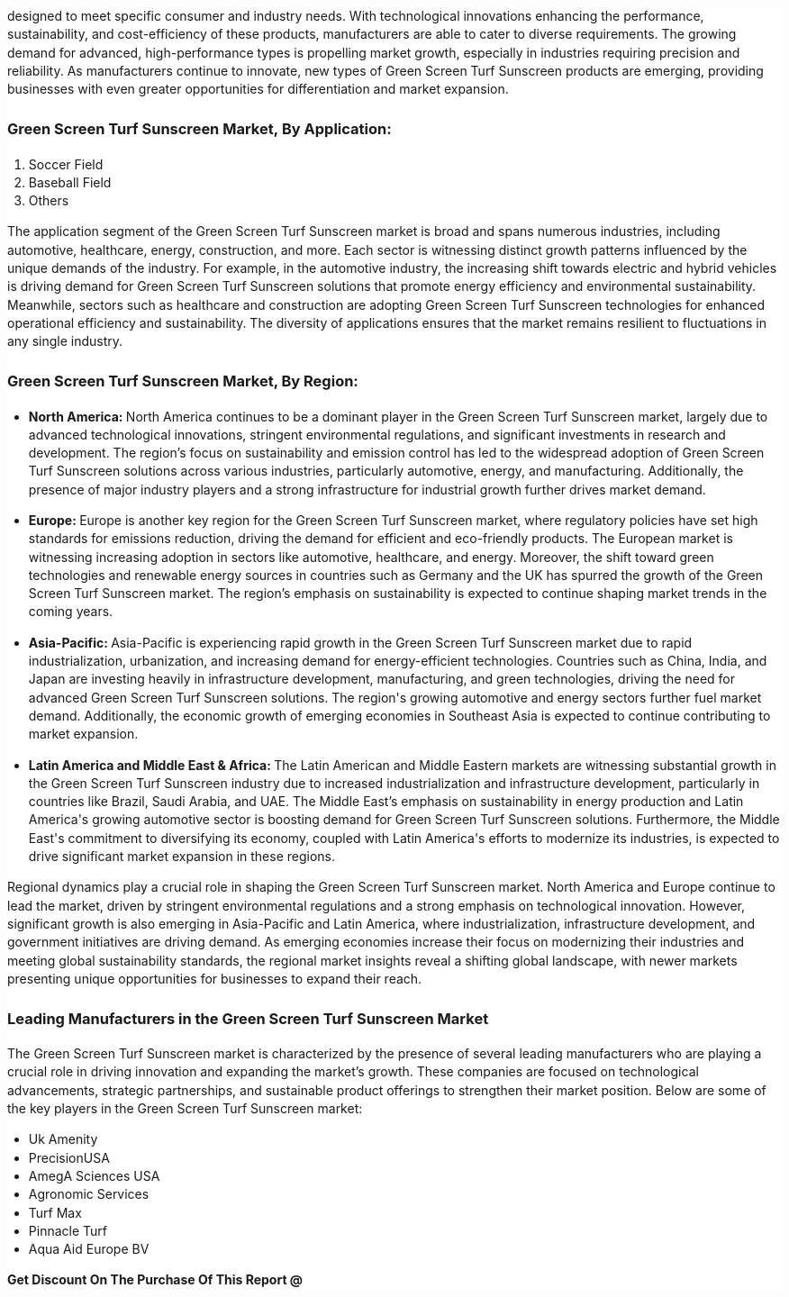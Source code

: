designed to meet specific consumer and industry needs. With technological innovations enhancing the performance, sustainability, and cost-efficiency of these products, manufacturers are able to cater to diverse requirements. The growing demand for advanced, high-performance types is propelling market growth, especially in industries requiring precision and reliability. As manufacturers continue to innovate, new types of Green Screen Turf Sunscreen products are emerging, providing businesses with even greater opportunities for differentiation and market expansion.</p><h3>Green Screen Turf Sunscreen Market,&nbsp;By Application:</h3><ol><li>Soccer Field<li> Baseball Field<li> Others</li></ol><p>The application segment of the Green Screen Turf Sunscreen market is broad and spans numerous industries, including automotive, healthcare, energy, construction, and more. Each sector is witnessing distinct growth patterns influenced by the unique demands of the industry. For example, in the automotive industry, the increasing shift towards electric and hybrid vehicles is driving demand for Green Screen Turf Sunscreen solutions that promote energy efficiency and environmental sustainability. Meanwhile, sectors such as healthcare and construction are adopting Green Screen Turf Sunscreen technologies for enhanced operational efficiency and sustainability. The diversity of applications ensures that the market remains resilient to fluctuations in any single industry.</p><h3>Green Screen Turf Sunscreen Market, By Region:</h3><ul><li><p><strong>North America:&nbsp;</strong>North America continues to be a dominant player in the Green Screen Turf Sunscreen market, largely due to advanced technological innovations, stringent environmental regulations, and significant investments in research and development. The region&rsquo;s focus on sustainability and emission control has led to the widespread adoption of Green Screen Turf Sunscreen solutions across various industries, particularly automotive, energy, and manufacturing. Additionally, the presence of major industry players and a strong infrastructure for industrial growth further drives market demand.</p></li><li><p><strong><strong>Europe:&nbsp;</strong></strong>Europe is another key region for the Green Screen Turf Sunscreen market, where regulatory policies have set high standards for emissions reduction, driving the demand for efficient and eco-friendly products. The European market is witnessing increasing adoption in sectors like automotive, healthcare, and energy. Moreover, the shift toward green technologies and renewable energy sources in countries such as Germany and the UK has spurred the growth of the Green Screen Turf Sunscreen market. The region&rsquo;s emphasis on sustainability is expected to continue shaping market trends in the coming years.</p></li><li><p><strong><strong>Asia-Pacific:&nbsp;</strong></strong>Asia-Pacific is experiencing rapid growth in the Green Screen Turf Sunscreen market due to rapid industrialization, urbanization, and increasing demand for energy-efficient technologies. Countries such as China, India, and Japan are investing heavily in infrastructure development, manufacturing, and green technologies, driving the need for advanced Green Screen Turf Sunscreen solutions. The region's growing automotive and energy sectors further fuel market demand. Additionally, the economic growth of emerging economies in Southeast Asia is expected to continue contributing to market expansion.</p></li><li><p><strong><strong>Latin America and Middle East &amp; Africa:&nbsp;</strong></strong>The Latin American and Middle Eastern markets are witnessing substantial growth in the Green Screen Turf Sunscreen industry due to increased industrialization and infrastructure development, particularly in countries like Brazil, Saudi Arabia, and UAE. The Middle East&rsquo;s emphasis on sustainability in energy production and Latin America's growing automotive sector is boosting demand for Green Screen Turf Sunscreen solutions. Furthermore, the Middle East's commitment to diversifying its economy, coupled with Latin America's efforts to modernize its industries, is expected to drive significant market expansion in these regions.</p></li></ul><p>Regional dynamics play a crucial role in shaping the Green Screen Turf Sunscreen market. North America and Europe continue to lead the market, driven by stringent environmental regulations and a strong emphasis on technological innovation. However, significant growth is also emerging in Asia-Pacific and Latin America, where industrialization, infrastructure development, and government initiatives are driving demand. As emerging economies increase their focus on modernizing their industries and meeting global sustainability standards, the regional market insights reveal a shifting global landscape, with newer markets presenting unique opportunities for businesses to expand their reach.</p><h3><strong>Leading Manufacturers in the Green Screen Turf Sunscreen Market</strong></h3><p>The Green Screen Turf Sunscreen market is characterized by the presence of several leading manufacturers who are playing a crucial role in driving innovation and expanding the market&rsquo;s growth. These companies are focused on technological advancements, strategic partnerships, and sustainable product offerings to strengthen their market position. Below are some of the key players in the Green Screen Turf Sunscreen market:</p></div><div class="article-main__content" data-test-id="publishing-text-block"><ul><li><span class="">Uk Amenity<li> PrecisionUSA<li> AmegA Sciences USA<li> Agronomic Services<li> Turf Max<li> Pinnacle Turf<li> Aqua Aid Europe BV</span></li></ul></div><div class="article-main__content" data-test-id="publishing-text-block"><p><span class="font-[700]"><strong>Get Discount On The Purchase Of This Report @</strong>